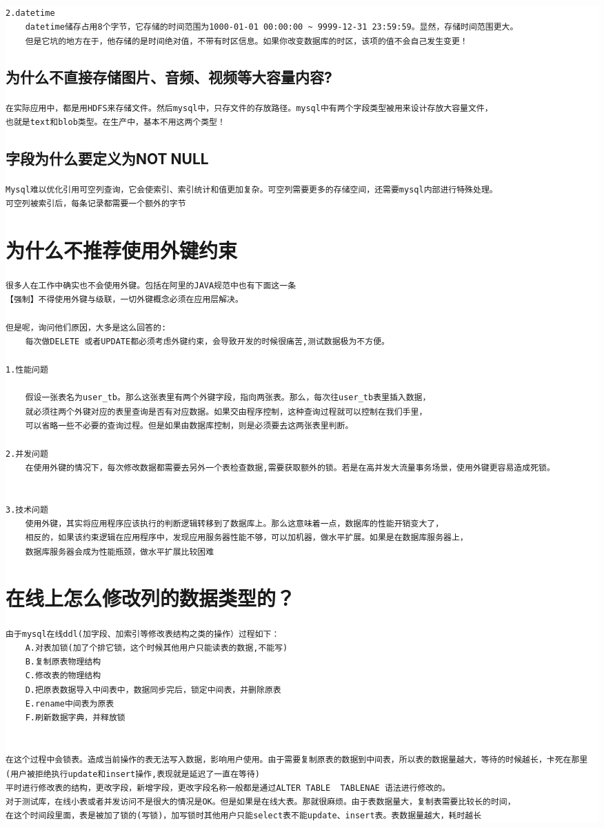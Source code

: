     2.datetime
        datetime储存占用8个字节，它存储的时间范围为1000-01-01 00:00:00 ~ 9999-12-31 23:59:59。显然，存储时间范围更大。
        但是它坑的地方在于，他存储的是时间绝对值，不带有时区信息。如果你改变数据库的时区，该项的值不会自己发生变更！
        
## 为什么不直接存储图片、音频、视频等大容量内容?
    
    在实际应用中，都是用HDFS来存储文件。然后mysql中，只存文件的存放路径。mysql中有两个字段类型被用来设计存放大容量文件，
    也就是text和blob类型。在生产中，基本不用这两个类型！
    
## 字段为什么要定义为NOT NULL
    Mysql难以优化引用可空列查询，它会使索引、索引统计和值更加复杂。可空列需要更多的存储空间，还需要mysql内部进行特殊处理。
    可空列被索引后，每条记录都需要一个额外的字节
    
  
# 为什么不推荐使用外键约束
    很多人在工作中确实也不会使用外键。包括在阿里的JAVA规范中也有下面这一条
    【强制】不得使用外键与级联，一切外键概念必须在应用层解决。 
    
    但是呢，询问他们原因，大多是这么回答的:
        每次做DELETE 或者UPDATE都必须考虑外键约束，会导致开发的时候很痛苦,测试数据极为不方便。
        
    1.性能问题
        
        假设一张表名为user_tb。那么这张表里有两个外键字段，指向两张表。那么，每次往user_tb表里插入数据，
        就必须往两个外键对应的表里查询是否有对应数据。如果交由程序控制，这种查询过程就可以控制在我们手里，
        可以省略一些不必要的查询过程。但是如果由数据库控制，则是必须要去这两张表里判断。
    
    2.并发问题
        在使用外键的情况下，每次修改数据都需要去另外一个表检查数据,需要获取额外的锁。若是在高并发大流量事务场景，使用外键更容易造成死锁。
        
    
    3.技术问题
        使用外键，其实将应用程序应该执行的判断逻辑转移到了数据库上。那么这意味着一点，数据库的性能开销变大了，
        相反的，如果该约束逻辑在应用程序中，发现应用服务器性能不够，可以加机器，做水平扩展。如果是在数据库服务器上，
        数据库服务器会成为性能瓶颈，做水平扩展比较困难
# 在线上怎么修改列的数据类型的？
    
    由于mysql在线ddl(加字段、加索引等修改表结构之类的操作）过程如下：
        A.对表加锁(加了个排它锁，这个时候其他用户只能读表的数据,不能写)
        B.复制原表物理结构
        C.修改表的物理结构
        D.把原表数据导入中间表中，数据同步完后，锁定中间表，并删除原表
        E.rename中间表为原表
        F.刷新数据字典，并释放锁
        
       
    在这个过程中会锁表。造成当前操作的表无法写入数据，影响用户使用。由于需要复制原表的数据到中间表，所以表的数据量越大，等待的时候越长，卡死在那里(用户被拒绝执行update和insert操作,表现就是延迟了一直在等待)
    平时进行修改表的结构，更改字段，新增字段，更改字段名称一般都是通过ALTER TABLE  TABLENAE 语法进行修改的。
    对于测试库，在线小表或者并发访问不是很大的情况是OK。但是如果是在线大表。那就很麻烦。由于表数据量大，复制表需要比较长的时间，
    在这个时间段里面，表是被加了锁的(写锁)，加写锁时其他用户只能select表不能update、insert表。表数据量越大，耗时越长
        